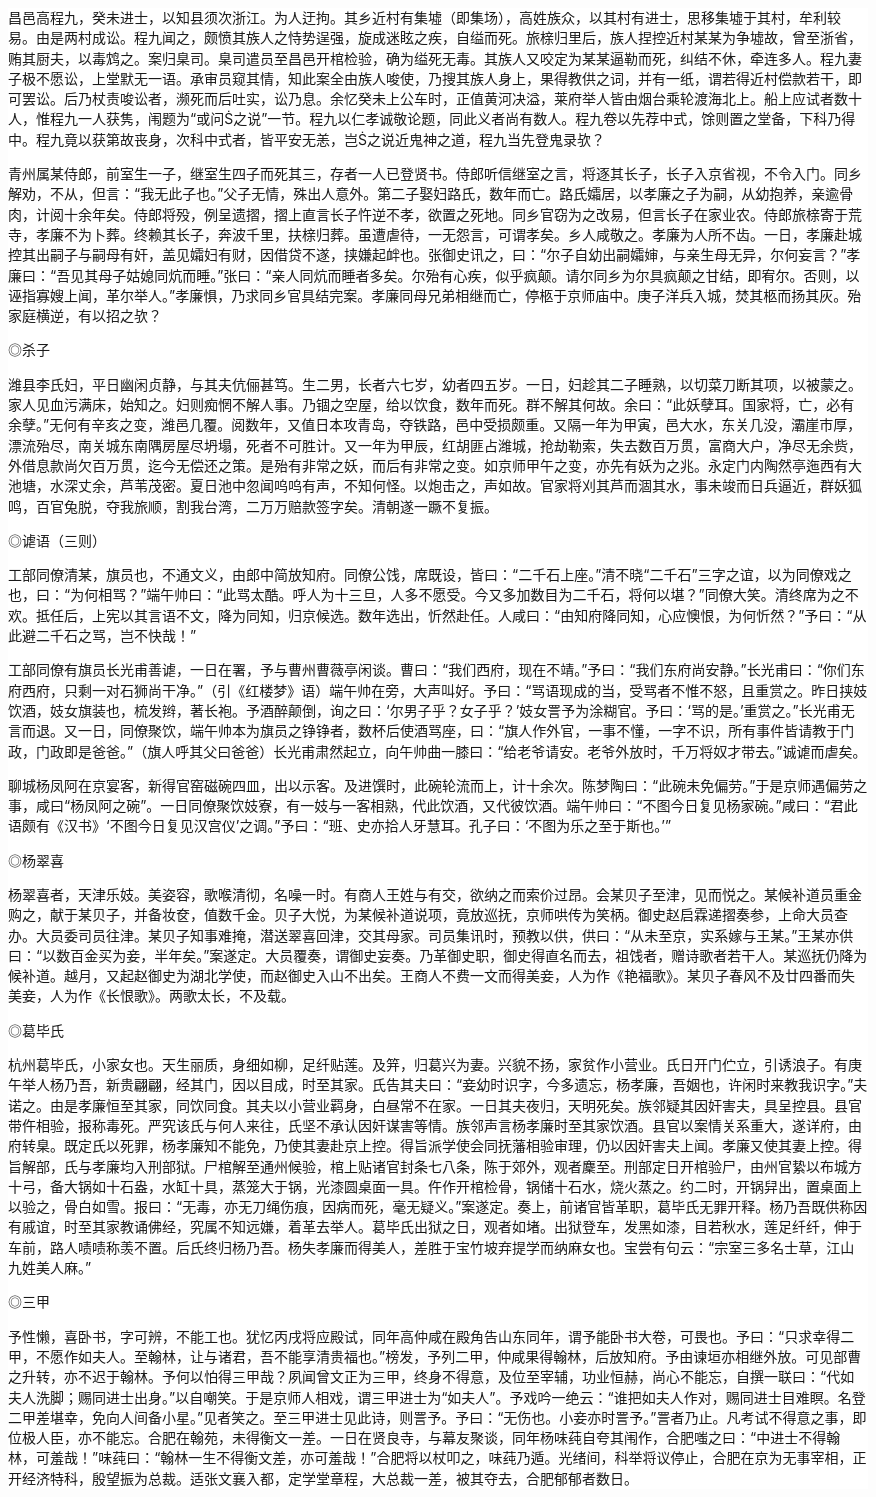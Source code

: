 昌邑高程九，癸未进士，以知县须次浙江。为人迂拘。其乡近村有集墟（即集场），高姓族众，以其村有进士，思移集墟于其村，牟利较易。由是两村成讼。程九闻之，颇愤其族人之恃势逞强，旋成迷眩之疾，自缢而死。旅榇归里后，族人捏控近村某某为争墟故，曾至浙省，贿其厨夫，以毒鸩之。案归臬司。臬司遣员至昌邑开棺检验，确为缢死无毒。其族人又咬定为某某逼勒而死，纠结不休，牵连多人。程九妻子极不愿讼，上堂默无一语。承审员窥其情，知此案全由族人唆使，乃搜其族人身上，果得教供之词，并有一纸，谓若得近村偿款若干，即可罢讼。后乃杖责唆讼者，濒死而后吐实，讼乃息。余忆癸未上公车时，正值黄河决溢，莱府举人皆由烟台乘轮渡海北上。船上应试者数十人，惟程九一人获隽，闱题为“或问之说”一节。程九以仁孝诚敬论题，同此义者尚有数人。程九卷以先荐中式，馀则置之堂备，下科乃得中。程九竟以获第故丧身，次科中式者，皆平安无恙，岂之说近鬼神之道，程九当先登鬼录欤？  

青州属某侍郎，前室生一子，继室生四子而死其三，存者一人已登贤书。侍郎听信继室之言，将逐其长子，长子入京省视，不令入门。同乡解劝，不从，但言：“我无此子也。”父子无情，殊出人意外。第二子娶妇路氏，数年而亡。路氏孀居，以孝廉之子为嗣，从幼抱养，亲逾骨肉，计阅十余年矣。侍郎将殁，例呈遗摺，摺上直言长子忤逆不孝，欲置之死地。同乡官窃为之改易，但言长子在家业农。侍郎旅榇寄于荒寺，孝廉不为卜葬。终赖其长子，奔波千里，扶榇归葬。虽遭虐待，一无怨言，可谓孝矣。乡人咸敬之。孝廉为人所不齿。一日，孝廉赴城控其出嗣子与嗣母有奸，盖见孀妇有财，因借贷不遂，挟嫌起衅也。张御史讯之，曰：“尔子自幼出嗣孀婶，与亲生母无异，尔何妄言？”孝廉曰：“吾见其母子姑媳同炕而睡。”张曰：“亲人同炕而睡者多矣。尔殆有心疾，似乎疯颠。请尔同乡为尔具疯颠之甘结，即宥尔。否则，以诬指寡嫂上闻，革尔举人。”孝廉惧，乃求同乡官具结完案。孝廉同母兄弟相继而亡，停柩于京师庙中。庚子洋兵入城，焚其柩而扬其灰。殆家庭横逆，有以招之欤？  

◎杀子  

潍县李氏妇，平日幽闲贞静，与其夫伉俪甚笃。生二男，长者六七岁，幼者四五岁。一日，妇趁其二子睡熟，以切菜刀断其项，以被蒙之。家人见血污满床，始知之。妇则痴惘不解人事。乃锢之空屋，给以饮食，数年而死。群不解其何故。余曰：“此妖孽耳。国家将，亡，必有余孽。”无何有辛亥之变，潍邑几覆。阅数年，又值日本攻青岛，夺铁路，邑中受损颇重。又隔一年为甲寅，邑大水，东关几没，灞崖市厚，漂流殆尽，南关城东南隅房屋尽坍塌，死者不可胜计。又一年为甲辰，红胡匪占潍城，抢劫勒索，失去数百万贯，富商大户，净尽无余赀，外借息款尚欠百万贯，迄今无偿还之策。是殆有非常之妖，而后有非常之变。如京师甲午之变，亦先有妖为之兆。永定门内陶然亭迤西有大池塘，水深丈余，芦苇茂密。夏日池中忽闻呜呜有声，不知何怪。以炮击之，声如故。官家将刈其芦而涸其水，事未竣而日兵逼近，群妖狐鸣，百官兔脱，夺我旅顺，割我台湾，二万万赔款签字矣。清朝遂一蹶不复振。  

◎谑语（三则）  

工部同僚清某，旗员也，不通文义，由郎中简放知府。同僚公饯，席既设，皆曰：“二千石上座。”清不晓“二千石”三字之谊，以为同僚戏之也，曰：“为何相骂？”端午帅曰：“此骂太酷。呼人为十三旦，人多不愿受。今又多加数目为二千石，将何以堪？”同僚大笑。清终席为之不欢。抵任后，上宪以其言语不文，降为同知，归京候选。数年选出，忻然赴任。人咸曰：“由知府降同知，心应懊恨，为何忻然？”予曰：“从此避二千石之骂，岂不快哉！”  

工部同僚有旗员长光甫善谑，一日在署，予与曹州曹薇亭闲谈。曹曰：“我们西府，现在不靖。”予曰：“我们东府尚安静。”长光甫曰：“你们东府西府，只剩一对石狮尚干净。”（引《红楼梦》语）端午帅在旁，大声叫好。予曰：“骂语现成的当，受骂者不惟不怒，且重赏之。昨日挟妓饮酒，妓女旗装也，梳发辫，著长袍。予酒醉颠倒，询之曰：‘尔男子乎？女子乎？’妓女詈予为涂糊官。予曰：‘骂的是。’重赏之。”长光甫无言而退。又一日，同僚聚饮，端午帅本为旗员之铮铮者，数杯后使酒骂座，曰：“旗人作外官，一事不懂，一字不识，所有事件皆请教于门政，门政即是爸爸。”（旗人呼其父曰爸爸）长光甫肃然起立，向午帅曲一膝曰：“给老爷请安。老爷外放时，千万将奴才带去。”诚谑而虐矣。  

聊城杨凤阿在京宴客，新得官窑磁碗四皿，出以示客。及进馔时，此碗轮流而上，计十余次。陈梦陶曰：“此碗未免偏劳。”于是京师遇偏劳之事，咸曰“杨凤阿之碗”。一日同僚聚饮妓寮，有一妓与一客相熟，代此饮酒，又代彼饮酒。端午帅曰：“不图今日复见杨家碗。”咸曰：“君此语颇有《汉书》‘不图今日复见汉宫仪’之调。”予曰：“班、史亦拾人牙慧耳。孔子曰：‘不图为乐之至于斯也。’”  

◎杨翠喜  

杨翠喜者，天津乐妓。美姿容，歌喉清彻，名噪一时。有商人王姓与有交，欲纳之而索价过昂。会某贝子至津，见而悦之。某候补道员重金购之，献于某贝子，并备妆奁，值数千金。贝子大悦，为某候补道说项，竟放巡抚，京师哄传为笑柄。御史赵启霖递摺奏参，上命大员查办。大员委司员往津。某贝子知事难掩，潜送翠喜回津，交其母家。司员集讯时，预教以供，供曰：“从未至京，实系嫁与王某。”王某亦供曰：“以数百金买为妾，半年矣。”案遂定。大员覆奏，谓御史妄奏。乃革御史职，御史得直名而去，祖饯者，赠诗歌者若干人。某巡抚仍降为候补道。越月，又起赵御史为湖北学使，而赵御史入山不出矣。王商人不费一文而得美妾，人为作《艳福歌》。某贝子春风不及廿四番而失美妾，人为作《长恨歌》。两歌太长，不及载。  

◎葛毕氏  

杭州葛毕氏，小家女也。天生丽质，身细如柳，足纤贴莲。及笄，归葛兴为妻。兴貌不扬，家贫作小营业。氏日开门伫立，引诱浪子。有庚午举人杨乃吾，新贵翩翩，经其门，因以目成，时至其家。氏告其夫曰：“妾幼时识字，今多遗忘，杨孝廉，吾姻也，许闲时来教我识字。”夫诺之。由是孝廉恒至其家，同饮同食。其夫以小营业羁身，白昼常不在家。一日其夫夜归，天明死矣。族邻疑其因奸害夫，具呈控县。县官带仵相验，报称毒死。严究该氏与何人来往，氏坚不承认因奸谋害等情。族邻声言杨孝廉时至其家饮酒。县官以案情关系重大，遂详府，由府转臬。既定氏以死罪，杨孝廉知不能免，乃使其妻赴京上控。得旨派学使会同抚藩相验审理，仍以因奸害夫上闻。孝廉又使其妻上控。得旨解部，氏与孝廉均入刑部狱。尸棺解至通州候验，棺上贴诸官封条七八条，陈于郊外，观者麇至。刑部定日开棺验尸，由州官絷以布城方十弓，备大锅如十石盎，水缸十具，蒸笼大于锅，光漆圆桌面一具。仵作开棺检骨，锅储十石水，烧火蒸之。约二时，开锅舁出，置桌面上以验之，骨白如雪。报曰：“无毒，亦无刀绳伤痕，因病而死，毫无疑义。”案遂定。奏上，前诸官皆革职，葛毕氏无罪开释。杨乃吾既供称因有戚谊，时至其家教诵佛经，究属不知远嫌，着革去举人。葛毕氏出狱之日，观者如堵。出狱登车，发黑如漆，目若秋水，莲足纤纤，伸于车前，路人啧啧称羡不置。后氏终归杨乃吾。杨失孝廉而得美人，差胜于宝竹坡弃提学而纳麻女也。宝尝有句云：“宗室三多名士草，江山九姓美人麻。”  

◎三甲  

予性懒，喜卧书，字可辨，不能工也。犹忆丙戌将应殿试，同年高仲咸在殿角告山东同年，谓予能卧书大卷，可畏也。予曰：“只求幸得二甲，不愿作如夫人。至翰林，让与诸君，吾不能享清贵福也。”榜发，予列二甲，仲咸果得翰林，后放知府。予由谏垣亦相继外放。可见部曹之升转，亦不迟于翰林。予何以怕得三甲哉？夙闻曾文正为三甲，终身不得意，及位至宰辅，功业恒赫，尚心不能忘，自撰一联曰：“代如夫人洗脚；赐同进士出身。”以自嘲笑。于是京师人相戏，谓三甲进士为“如夫人”。予戏吟一绝云：“谁把如夫人作对，赐同进士目难瞑。名登二甲差堪幸，免向人间备小星。”见者笑之。至三甲进士见此诗，则詈予。予曰：“无伤也。小妾亦时詈予。”詈者乃止。凡考试不得意之事，即位极人臣，亦不能忘。合肥在翰苑，未得衡文一差。一日在贤良寺，与幕友聚谈，同年杨味莼自夸其闱作，合肥嗤之曰：“中进士不得翰林，可羞哉！”味莼曰：“翰林一生不得衡文差，亦可羞哉！”合肥将以杖叩之，味莼乃遁。光绪间，科举将议停止，合肥在京为无事宰相，正开经济特科，殷望振为总裁。适张文襄入都，定学堂章程，大总裁一差，被其夺去，合肥郁郁者数日。  
